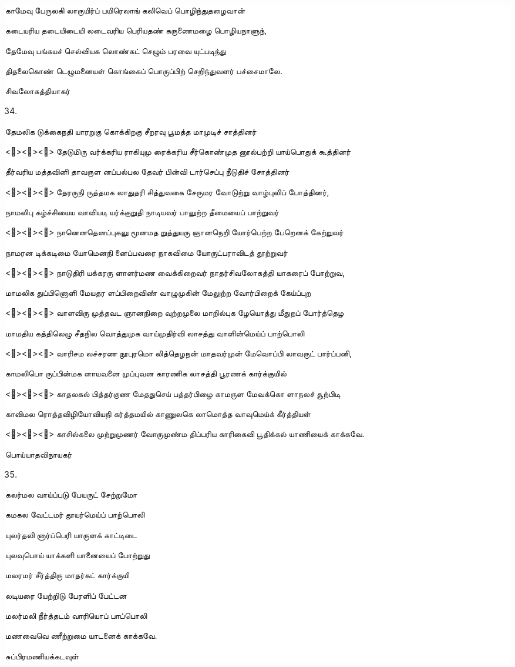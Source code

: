காமேவு பேருலகி லாருயிர்ப் பயிரெலாங் கலிவெப் பொழிந்துதழைவான்  

கடையரிய தடையிடையி லடைவரிய பெரியதண் கருணைமழை பொழியநாளுந்,  

தேமேவு பங்கயச் செல்வியக லொண்கட் செழும் பரவை யுட்படிந்து  

திதலைகொண் டெழுமனையள் கொங்கைப் பொருப்பிற் செறிந்துவளர் பச்சைமாலே.  

சிவலோகத்தியாகர்  

34.  

தேமலிக டுக்கைநதி யாரறுகு கொக்கிறகு சீறரவு பூமத்த மாமுடிச் சாத்தினர்  

<஠><஠><஠> தேடுமிரு வர்க்கரிய ராகியுமு ரைக்கரிய சீர்கொண்முத னூல்பற்றி யாய்பொதுக் கூத்தினர்  

தீர்வரிய மத்தவினி தாவருள னப்பல்பல தேவர் பின்வி டார்செப்பு நீடுதிச் சோத்தினர்  

<஠><஠><஠> தேரருநி ருத்தமக லாதுதரி சித்துவகை சேருமர வோடுற்று வாழ்புலிப் போத்தினர்,  

நாமலிபு கழ்ச்சியைய வாவியடி யர்க்குறுதி நாடியவர் பாலுற்ற தீமையைப் பாற்றுவர்  

<஠><஠><஠> நானெனதெனப்புகலு மூனமத றுத்துயரு ஞானநெறி யோர்பெற்ற பேறெனக் கேற்றுவர்  

நாமரன டிக்கடிமை யோமெனநி னைப்பவரை நாகவிமை யோருட்பராவிடத் தூற்றுவர்  

<஠><஠><஠> நாடுதிரி யக்கரரு ளாளர்மண வைக்கிறைவர் நாதர்சிவலோகத்தி யாகரைப் போற்றுவ,  

மாமலிக துப்பினொளி மேயதர ளப்பிறைவிண் வாழுமுகின் மேலுற்ற வோர்பிறைக் கேய்ப்புற  

<஠><஠><஠> வாளவிரு முத்தவட ஞானநிறை வுற்றமுலை மாறில்புக ழேயொத்து மீதுறப் போர்த்தெழ  

மாமதிய கத்திலெழு சீதநில வொத்துமுக வாய்முதிர்வி லாசத்து வாளின்மெய்ப் பாற்பொலி  

<஠><஠><஠> வாரிசம லச்சரண நூபுரமொ லித்தெழநன் மாதவர்முன் மேவொப்பி லாவருட் பார்ப்பனி,  

காமலிபொ ருப்பின்மக ளாயவனை முப்புவன காரணிக லாசத்தி பூரணக் கார்க்குயில்  

<஠><஠><஠> காதலகல் பித்தர்குண மேததுசெய் பத்தர்பிழை காமருள மேவக்கொ ளாநலச் சூற்பிடி  

காவிமல ரொத்தவிழியோவியநி கர்த்தமயில் காணுலகெ லாமொத்த வாவுமெய்க் கீர்த்தியள்  

<஠><஠><஠> காசில்கலை முற்றுமுணர் வோருமுண்ம திப்பரிய காரிகைவி பூதிக்கல் யாணியைக் காக்கவே.  

பொய்யாதவிநாயகர்  

35.  

கலர்மல வாய்ப்படு பேயருட் சேற்றுமோ  

கமகல வேட்டமர் தூயர்மெய்ப் பாற்பொலி  

யுலர்தலி னார்ப்பெரி யாருளக் காட்டிடை  

யுலவுபொய் யாக்களி யானையைப் போற்றுது  

மலரமர் சீர்த்திரு மாதர்கட் கார்க்குயி  

லடியரை யேற்றிடு பேரளிப் பேட்டன  

மலர்மலி நீர்த்தடம் வாரியொப் பாப்பொலி  

மணவைவெ ணீற்றுமை யாடனைக் காக்கவே.  

சுப்பிரமணியக்கடவுள்  
